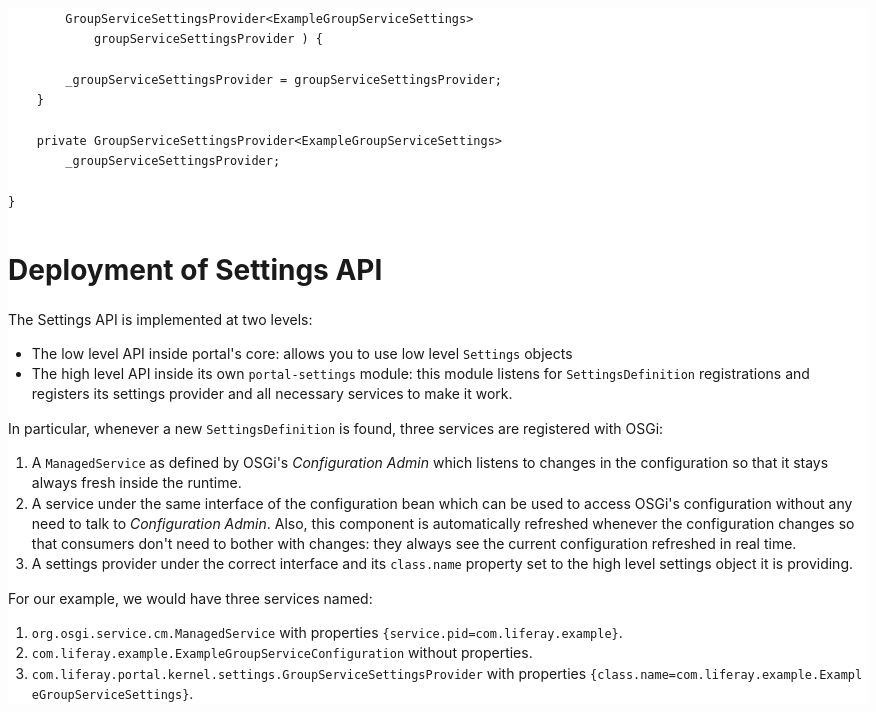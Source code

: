 ```
		GroupServiceSettingsProvider<ExampleGroupServiceSettings>
			groupServiceSettingsProvider ) {

		_groupServiceSettingsProvider = groupServiceSettingsProvider;
	}

	private GroupServiceSettingsProvider<ExampleGroupServiceSettings>
		_groupServiceSettingsProvider;

}
```

# Deployment of Settings API
The Settings API is implemented at two levels: 

* The low level API inside portal's core: allows you to use low level `Settings` objects
* The high level API inside its own `portal-settings` module: this module listens for `SettingsDefinition` registrations and registers its settings provider and all necessary services to make it work.

In particular, whenever a new `SettingsDefinition` is found, three services are registered with OSGi:

1. A `ManagedService` as defined by OSGi's *Configuration Admin* which listens to changes in the configuration so that it stays always fresh inside the runtime.
2. A service under the same interface of the configuration bean which can be used to access OSGi's configuration without any need to talk to *Configuration Admin*. Also, this component is automatically refreshed whenever the configuration changes so that consumers don't need to bother with changes: they always see the current configuration refreshed in real time.
3. A settings provider under the correct interface and its `class.name` property set to the high level settings object it is providing.

For our example, we would have three services named:

1. `org.osgi.service.cm.ManagedService` with properties `{service.pid=com.liferay.example}`.
2. `com.liferay.example.ExampleGroupServiceConfiguration` without properties.
3. `com.liferay.portal.kernel.settings.GroupServiceSettingsProvider` with properties `{class.name=com.liferay.example.ExampleGroupServiceSettings}`.

